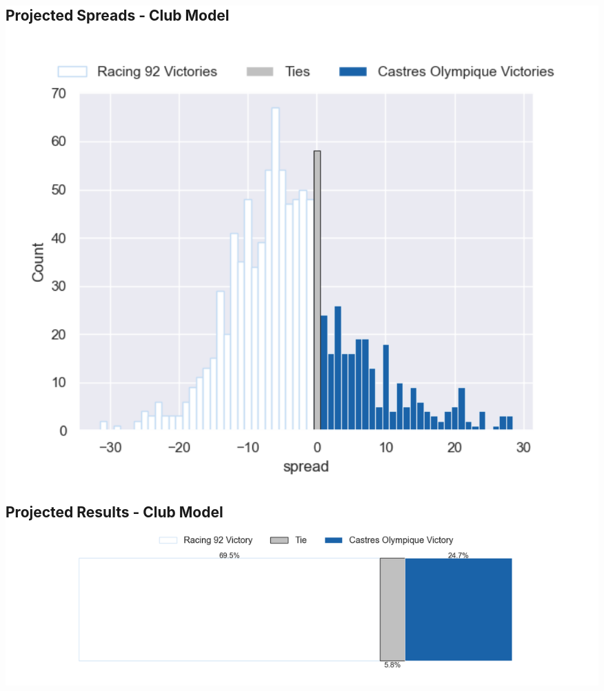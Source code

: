 ## Projected Spreads - Club Model


<p float="left">
<img src="../comp_files/plots/2026-03-20-Racing92_V_CastresOlympique_spreads.png" width="99%" />
</p>

## Projected Results - Club Model


<p float="left">
<img src="../comp_files/plots/2026-03-20-Racing92_V_CastresOlympique_resultbar.png" width="99%" />
</p>
